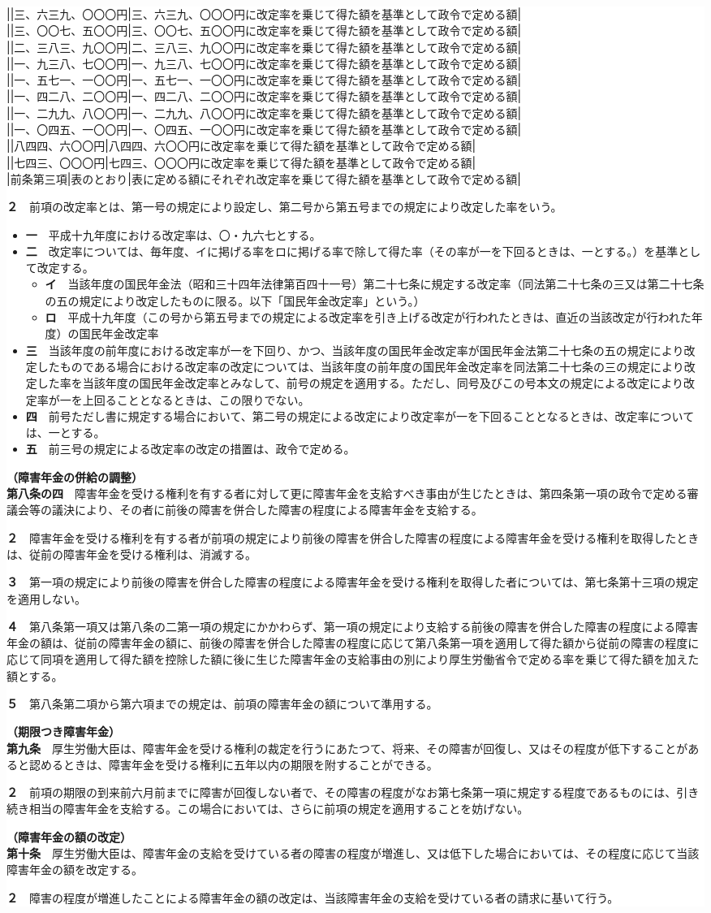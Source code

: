 ||三、六三九、〇〇〇円|三、六三九、〇〇〇円に改定率を乗じて得た額を基準として政令で定める額|  
||三、〇〇七、五〇〇円|三、〇〇七、五〇〇円に改定率を乗じて得た額を基準として政令で定める額|  
||二、三八三、九〇〇円|二、三八三、九〇〇円に改定率を乗じて得た額を基準として政令で定める額|  
||一、九三八、七〇〇円|一、九三八、七〇〇円に改定率を乗じて得た額を基準として政令で定める額|  
||一、五七一、一〇〇円|一、五七一、一〇〇円に改定率を乗じて得た額を基準として政令で定める額|  
||一、四二八、二〇〇円|一、四二八、二〇〇円に改定率を乗じて得た額を基準として政令で定める額|  
||一、二九九、八〇〇円|一、二九九、八〇〇円に改定率を乗じて得た額を基準として政令で定める額|  
||一、〇四五、一〇〇円|一、〇四五、一〇〇円に改定率を乗じて得た額を基準として政令で定める額|  
||八四四、六〇〇円|八四四、六〇〇円に改定率を乗じて得た額を基準として政令で定める額|  
||七四三、〇〇〇円|七四三、〇〇〇円に改定率を乗じて得た額を基準として政令で定める額|  
|前条第三項|表のとおり|表に定める額にそれぞれ改定率を乗じて得た額を基準として政令で定める額|  
  
  
**２**　前項の改定率とは、第一号の規定により設定し、第二号から第五号までの規定により改定した率をいう。  
* **一**　平成十九年度における改定率は、〇・九六七とする。  
* **二**　改定率については、毎年度、イに掲げる率をロに掲げる率で除して得た率（その率が一を下回るときは、一とする。）を基準として改定する。  
	* **イ**　当該年度の国民年金法（昭和三十四年法律第百四十一号）第二十七条に規定する改定率（同法第二十七条の三又は第二十七条の五の規定により改定したものに限る。以下「国民年金改定率」という。）  
	* **ロ**　平成十九年度（この号から第五号までの規定による改定率を引き上げる改定が行われたときは、直近の当該改定が行われた年度）の国民年金改定率  
* **三**　当該年度の前年度における改定率が一を下回り、かつ、当該年度の国民年金改定率が国民年金法第二十七条の五の規定により改定したものである場合における改定率の改定については、当該年度の前年度の国民年金改定率を同法第二十七条の三の規定により改定した率を当該年度の国民年金改定率とみなして、前号の規定を適用する。ただし、同号及びこの号本文の規定による改定により改定率が一を上回ることとなるときは、この限りでない。  
* **四**　前号ただし書に規定する場合において、第二号の規定による改定により改定率が一を下回ることとなるときは、改定率については、一とする。  
* **五**　前三号の規定による改定率の改定の措置は、政令で定める。  
  
**（障害年金の併給の調整）**  
**第八条の四**　障害年金を受ける権利を有する者に対して更に障害年金を支給すべき事由が生じたときは、第四条第一項の政令で定める審議会等の議決により、その者に前後の障害を併合した障害の程度による障害年金を支給する。  
  
**２**　障害年金を受ける権利を有する者が前項の規定により前後の障害を併合した障害の程度による障害年金を受ける権利を取得したときは、従前の障害年金を受ける権利は、消滅する。  
  
**３**　第一項の規定により前後の障害を併合した障害の程度による障害年金を受ける権利を取得した者については、第七条第十三項の規定を適用しない。  
  
**４**　第八条第一項又は第八条の二第一項の規定にかかわらず、第一項の規定により支給する前後の障害を併合した障害の程度による障害年金の額は、従前の障害年金の額に、前後の障害を併合した障害の程度に応じて第八条第一項を適用して得た額から従前の障害の程度に応じて同項を適用して得た額を控除した額に後に生じた障害年金の支給事由の別により厚生労働省令で定める率を乗じて得た額を加えた額とする。  
  
**５**　第八条第二項から第六項までの規定は、前項の障害年金の額について準用する。  
  
**（期限つき障害年金）**  
**第九条**　厚生労働大臣は、障害年金を受ける権利の裁定を行うにあたつて、将来、その障害が回復し、又はその程度が低下することがあると認めるときは、障害年金を受ける権利に五年以内の期限を附することができる。  
  
**２**　前項の期限の到来前六月前までに障害が回復しない者で、その障害の程度がなお第七条第一項に規定する程度であるものには、引き続き相当の障害年金を支給する。この場合においては、さらに前項の規定を適用することを妨げない。  
  
**（障害年金の額の改定）**  
**第十条**　厚生労働大臣は、障害年金の支給を受けている者の障害の程度が増進し、又は低下した場合においては、その程度に応じて当該障害年金の額を改定する。  
  
**２**　障害の程度が増進したことによる障害年金の額の改定は、当該障害年金の支給を受けている者の請求に基いて行う。  
  